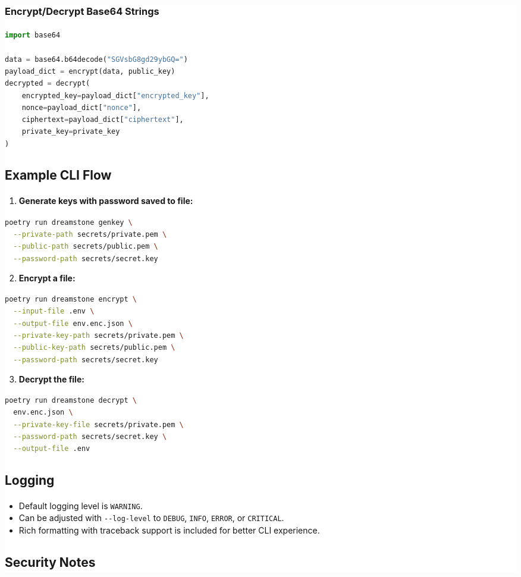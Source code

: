 ### Encrypt/Decrypt Base64 Strings

```python
import base64

data = base64.b64decode("SGVsbG8gd29ybGQ=")
payload_dict = encrypt(data, public_key)
decrypted = decrypt(
    encrypted_key=payload_dict["encrypted_key"],
    nonce=payload_dict["nonce"],
    ciphertext=payload_dict["ciphertext"],
    private_key=private_key
)
```

## Example CLI Flow

1. **Generate keys with password saved to file:**

```bash
poetry run dreamstone genkey \
  --private-path secrets/private.pem \
  --public-path secrets/public.pem \
  --password-path secrets/secret.key
```

2. **Encrypt a file:**

```bash
poetry run dreamstone encrypt \
  --input-file .env \
  --output-file env.enc.json \
  --private-key-path secrets/private.pem \
  --public-key-path secrets/public.pem \
  --password-path secrets/secret.key
```

3. **Decrypt the file:**

```bash
poetry run dreamstone decrypt \
  env.enc.json \
  --private-key-file secrets/private.pem \
  --password-path secrets/secret.key \
  --output-file .env
```

## Logging

* Default logging level is `WARNING`.
* Can be adjusted with `--log-level` to `DEBUG`, `INFO`, `ERROR`, or `CRITICAL`.
* Rich formatting with traceback support is included for better CLI experience.

## Security Notes
